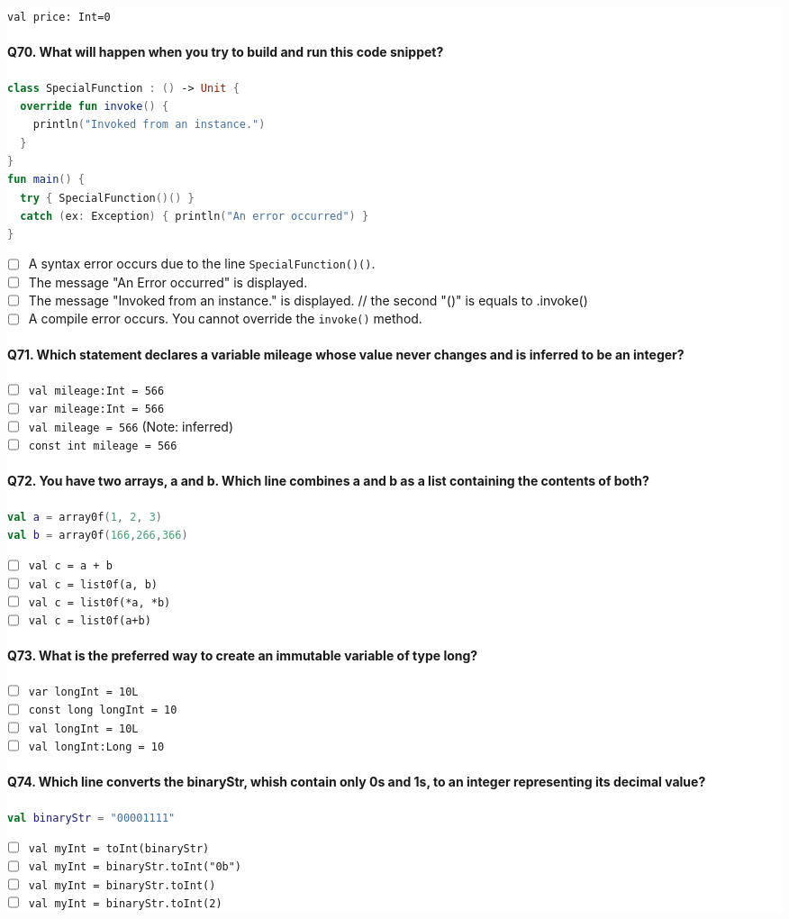 ```
val price: Int=0
```

#### Q70. What will happen when you try to build and run this code snippet?

```kotlin
class SpecialFunction : () -> Unit {
  override fun invoke() {
    println("Invoked from an instance.")
  }
}
fun main() {
  try { SpecialFunction()() }
  catch (ex: Exception) { println("An error occurred") }
}
```

- [ ] A syntax error occurs due to the line `SpecialFunction()()`.
- [ ] The message "An Error occurred" is displayed.
- [ ] The message "Invoked from an instance." is displayed.  // the second "()" is equals to .invoke() 
- [ ] A compile error occurs. You cannot override the `invoke()` method.

#### Q71. Which statement declares a variable mileage whose value never changes and is inferred to be an integer?

- [ ] `val mileage:Int = 566`
- [ ] `var mileage:Int = 566`
- [ ] `val mileage = 566` (Note: inferred)
- [ ] `const int mileage = 566`

#### Q72. You have two arrays, a and b. Which line combines a and b as a list containing the contents of both?

```kotlin
val a = array0f(1, 2, 3)
val b = array0f(166,266,366)
```

- [ ] `val c = a + b`
- [ ] `val c = list0f(a, b)`
- [ ] `val c = list0f(*a, *b)` 
- [ ] `val c = list0f(a+b)` 

#### Q73. What is the preferred way to create an immutable variable of type long?

- [ ] `var longInt = 10L`
- [ ] `const long longInt = 10`
- [ ] `val longInt = 10L`
- [ ] `val longInt:Long = 10`

#### Q74. Which line converts the binaryStr, whish contain only 0s and 1s, to an integer representing its decimal value?

```kotlin
val binaryStr = "00001111"
```

- [ ] `val myInt = toInt(binaryStr)`
- [ ] `val myInt = binaryStr.toInt("0b")`
- [ ] `val myInt = binaryStr.toInt()`
- [ ] `val myInt = binaryStr.toInt(2)`
